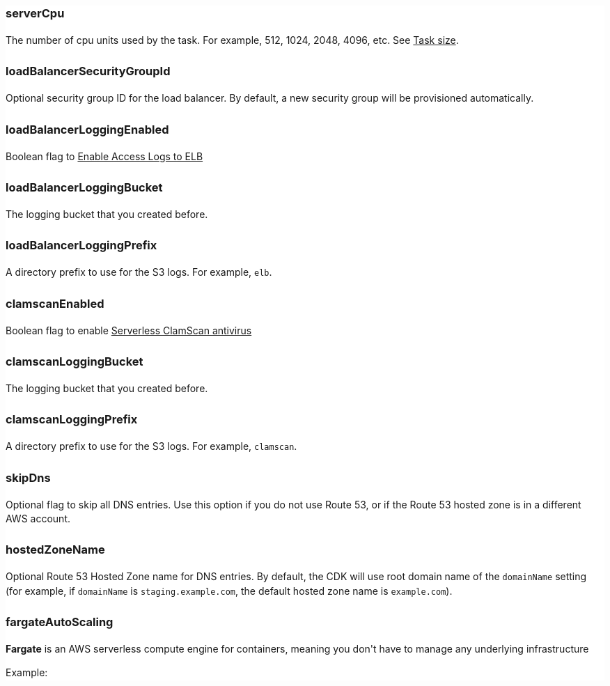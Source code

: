 ### serverCpu

The number of cpu units used by the task. For example, 512, 1024, 2048, 4096, etc. See [Task size](#task-size).

### loadBalancerSecurityGroupId

Optional security group ID for the load balancer. By default, a new security group will be provisioned automatically.

### loadBalancerLoggingEnabled

Boolean flag to [Enable Access Logs to ELB](https://docs.aws.amazon.com/elasticloadbalancing/latest/application/enable-access-logging.html)

### loadBalancerLoggingBucket

The logging bucket that you created before.

### loadBalancerLoggingPrefix

A directory prefix to use for the S3 logs. For example, `elb`.

### clamscanEnabled

Boolean flag to enable [Serverless ClamScan antivirus](https://github.com/awslabs/cdk-serverless-clamscan)

### clamscanLoggingBucket

The logging bucket that you created before.

### clamscanLoggingPrefix

A directory prefix to use for the S3 logs. For example, `clamscan`.

### skipDns

Optional flag to skip all DNS entries. Use this option if you do not use Route 53, or if the Route 53 hosted zone is in a different AWS account.

### hostedZoneName

Optional Route 53 Hosted Zone name for DNS entries. By default, the CDK will use root domain name of the `domainName` setting (for example, if `domainName` is `staging.example.com`, the default hosted zone name is `example.com`).

### fargateAutoScaling

**Fargate** is an AWS serverless compute engine for containers, meaning you don't have to manage any underlying infrastructure

Example:
